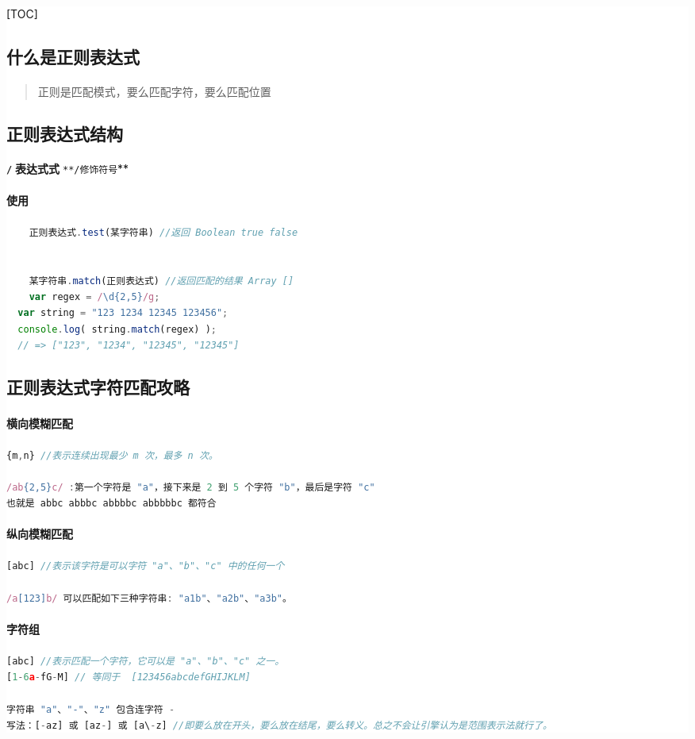 [TOC]

## 什么是正则表达式

> 正则是匹配模式，要么匹配字符，要么匹配位置



## 正则表达式结构

**`/`** **表达式式** `**/修饰符号`**



#### 使用

```js
	正则表达式.test(某字符串) //返回 Boolean true false
		

	某字符串.match(正则表达式) //返回匹配的结果 Array []
	var regex = /\d{2,5}/g;
  var string = "123 1234 12345 123456";
  console.log( string.match(regex) );
  // => ["123", "1234", "12345", "12345"]
```



## 正则表达式字符匹配攻略



#### 横向模糊匹配

```js
{m,n} //表示连续出现最少 m 次，最多 n 次。

/ab{2,5}c/ :第一个字符是 "a"，接下来是 2 到 5 个字符 "b"，最后是字符 "c"
也就是 abbc abbbc abbbbc abbbbbc 都符合
```



#### 纵向模糊匹配

```js
[abc] //表示该字符是可以字符 "a"、"b"、"c" 中的任何一个

/a[123]b/ 可以匹配如下三种字符串: "a1b"、"a2b"、"a3b"。

```



#### 字符组

```js
[abc] //表示匹配一个字符，它可以是 "a"、"b"、"c" 之一。
[1-6a-fG-M] // 等同于  [123456abcdefGHIJKLM]

字符串 "a"、"-"、"z" 包含连字符 -
写法：[-az] 或 [az-] 或 [a\-z] //即要么放在开头，要么放在结尾，要么转义。总之不会让引擎认为是范围表示法就行了。

```
